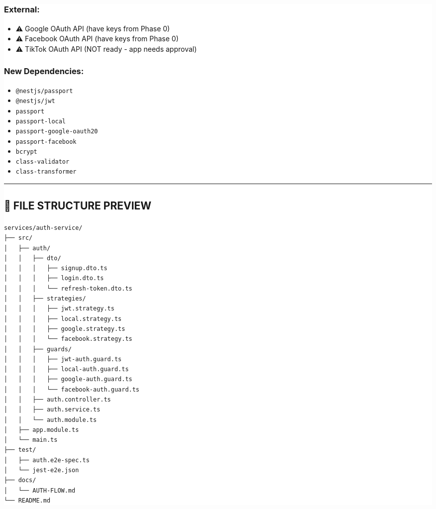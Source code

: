 ### External:
- ⚠️ Google OAuth API (have keys from Phase 0)
- ⚠️ Facebook OAuth API (have keys from Phase 0)
- ⚠️ TikTok OAuth API (NOT ready - app needs approval)

### New Dependencies:
- `@nestjs/passport`
- `@nestjs/jwt`
- `passport`
- `passport-local`
- `passport-google-oauth20`
- `passport-facebook`
- `bcrypt`
- `class-validator`
- `class-transformer`

---

## 📁 FILE STRUCTURE PREVIEW

```
services/auth-service/
├── src/
│   ├── auth/
│   │   ├── dto/
│   │   │   ├── signup.dto.ts
│   │   │   ├── login.dto.ts
│   │   │   └── refresh-token.dto.ts
│   │   ├── strategies/
│   │   │   ├── jwt.strategy.ts
│   │   │   ├── local.strategy.ts
│   │   │   ├── google.strategy.ts
│   │   │   └── facebook.strategy.ts
│   │   ├── guards/
│   │   │   ├── jwt-auth.guard.ts
│   │   │   ├── local-auth.guard.ts
│   │   │   ├── google-auth.guard.ts
│   │   │   └── facebook-auth.guard.ts
│   │   ├── auth.controller.ts
│   │   ├── auth.service.ts
│   │   └── auth.module.ts
│   ├── app.module.ts
│   └── main.ts
├── test/
│   ├── auth.e2e-spec.ts
│   └── jest-e2e.json
├── docs/
│   └── AUTH-FLOW.md
└── README.md
```
